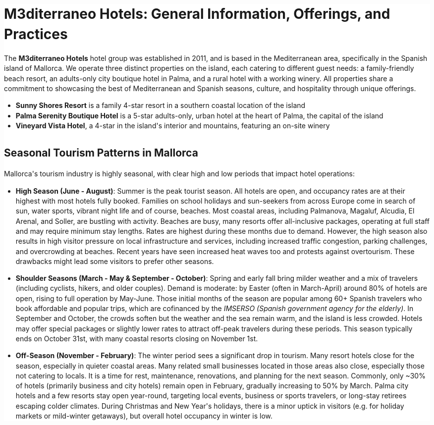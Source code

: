 # M3diterraneo Hotels: General Information, Offerings, and Practices

The **M3diterraneo Hotels** hotel group was established in 2011, and is based in the Mediterranean area, specifically in the Spanish island of Mallorca.
We operate three distinct properties on the island, each catering to different guest needs: a family-friendly beach resort, an adults-only city boutique hotel in Palma, and a rural hotel with a working winery.
All properties share a commitment to showcasing the best of Mediterranean and Spanish seasons, culture, and hospitality through unique offerings.

* **Sunny Shores Resort** is a family 4-star resort in a southern coastal location of the island
* **Palma Serenity Boutique Hotel** is a 5-star adults-only, urban hotel at the heart of Palma, the capital of the island
* **Vineyard Vista Hotel**, a 4-star in the island's interior and mountains, featuring an on-site winery

## Seasonal Tourism Patterns in Mallorca

Mallorca's tourism industry is highly seasonal, with clear high and low periods that impact hotel operations:

* **High Season (June - August)**: Summer is the peak tourist season. All hotels are open, and occupancy rates are at their highest with most hotels fully booked. Families on school holidays and sun-seekers from across Europe come in search of sun, water sports, vibrant night life and of course, beaches. Most coastal areas, including Palmanova, Magaluf, Alcudia, El Arenal, and Soller, are bustling with activity. Beaches are busy, many resorts offer all-inclusive packages, operating at full staff and may require minimum stay lengths. Rates are highest during these months due to demand.
However, the high season also results in high visitor pressure on local infrastructure and services, including increased traffic congestion, parking challenges, and overcrowding at beaches. Recent years have seen increased heat waves too and protests against overtourism.
These drawbacks might lead some visitors to prefer other seasons.

* **Shoulder Seasons (March - May & September - October)**: Spring and early fall bring milder weather and a mix of travelers (including cyclists, hikers, and older couples). Demand is moderate: by Easter (often in March-April) around 80% of hotels are open, rising to full operation by May-June. Those initial months of the season are popular among 60+ Spanish travelers who book affordable and popular trips, which are cofinanced by the _IMSERSO (Spanish government agency for the elderly)_. In September and October, the crowds soften but the weather and the sea remain warm, and the island is less crowded. Hotels may offer special packages or slightly lower rates to attract off-peak travelers during these periods. This season typically ends on October 31st, with many coastal resorts closing on November 1st.

* **Off-Season (November - February)**: The winter period sees a significant drop in tourism. Many resort hotels close for the season, especially in quieter coastal areas. Many related small businesses located in those areas also close, especially those not catering to locals. It is a time for rest, maintenance, renovations, and planning for the next season. Commonly, only ~30% of hotels (primarily business and city hotels) remain open in February, gradually increasing to 50% by March. Palma city hotels and a few resorts stay open year-round, targeting local events, business or sports travelers, or long-stay retirees escaping colder climates. During Christmas and New Year's holidays, there is a minor uptick in visitors (e.g. for holiday markets or mild-winter getaways), but overall hotel occupancy in winter is low.
